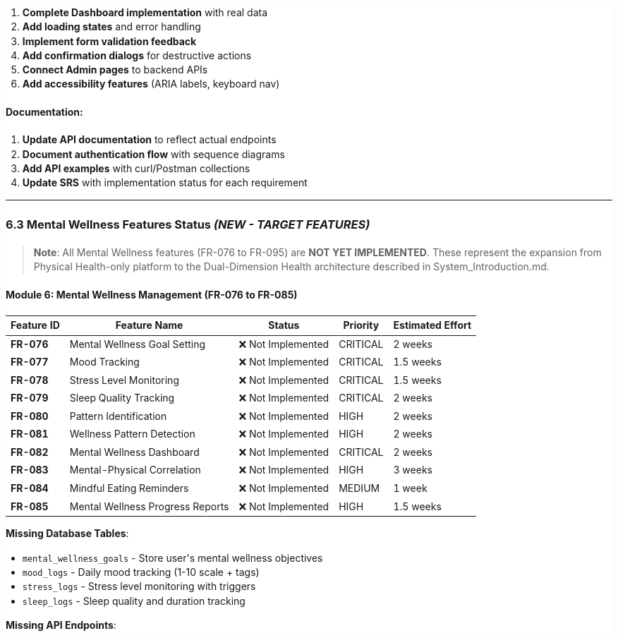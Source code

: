 1. **Complete Dashboard implementation** with real data
2. **Add loading states** and error handling
3. **Implement form validation feedback**
4. **Add confirmation dialogs** for destructive actions
5. **Connect Admin pages** to backend APIs
6. **Add accessibility features** (ARIA labels, keyboard nav)

#### Documentation:

1. **Update API documentation** to reflect actual endpoints
2. **Document authentication flow** with sequence diagrams
3. **Add API examples** with curl/Postman collections
4. **Update SRS** with implementation status for each requirement

---

### 6.3 Mental Wellness Features Status _(NEW - TARGET FEATURES)_

> **Note**: All Mental Wellness features (FR-076 to FR-095) are **NOT YET IMPLEMENTED**. These represent the expansion from Physical Health-only platform to the Dual-Dimension Health architecture described in System_Introduction.md.

#### Module 6: Mental Wellness Management (FR-076 to FR-085)

| Feature ID | Feature Name                     | Status             | Priority | Estimated Effort |
| ---------- | -------------------------------- | ------------------ | -------- | ---------------- |
| **FR-076** | Mental Wellness Goal Setting     | ❌ Not Implemented | CRITICAL | 2 weeks          |
| **FR-077** | Mood Tracking                    | ❌ Not Implemented | CRITICAL | 1.5 weeks        |
| **FR-078** | Stress Level Monitoring          | ❌ Not Implemented | CRITICAL | 1.5 weeks        |
| **FR-079** | Sleep Quality Tracking           | ❌ Not Implemented | CRITICAL | 2 weeks          |
| **FR-080** | Pattern Identification           | ❌ Not Implemented | HIGH     | 2 weeks          |
| **FR-081** | Wellness Pattern Detection       | ❌ Not Implemented | HIGH     | 2 weeks          |
| **FR-082** | Mental Wellness Dashboard        | ❌ Not Implemented | CRITICAL | 2 weeks          |
| **FR-083** | Mental-Physical Correlation      | ❌ Not Implemented | HIGH     | 3 weeks          |
| **FR-084** | Mindful Eating Reminders         | ❌ Not Implemented | MEDIUM   | 1 week           |
| **FR-085** | Mental Wellness Progress Reports | ❌ Not Implemented | HIGH     | 1.5 weeks        |

**Missing Database Tables**:

- `mental_wellness_goals` - Store user's mental wellness objectives
- `mood_logs` - Daily mood tracking (1-10 scale + tags)
- `stress_logs` - Stress level monitoring with triggers
- `sleep_logs` - Sleep quality and duration tracking

**Missing API Endpoints**:
